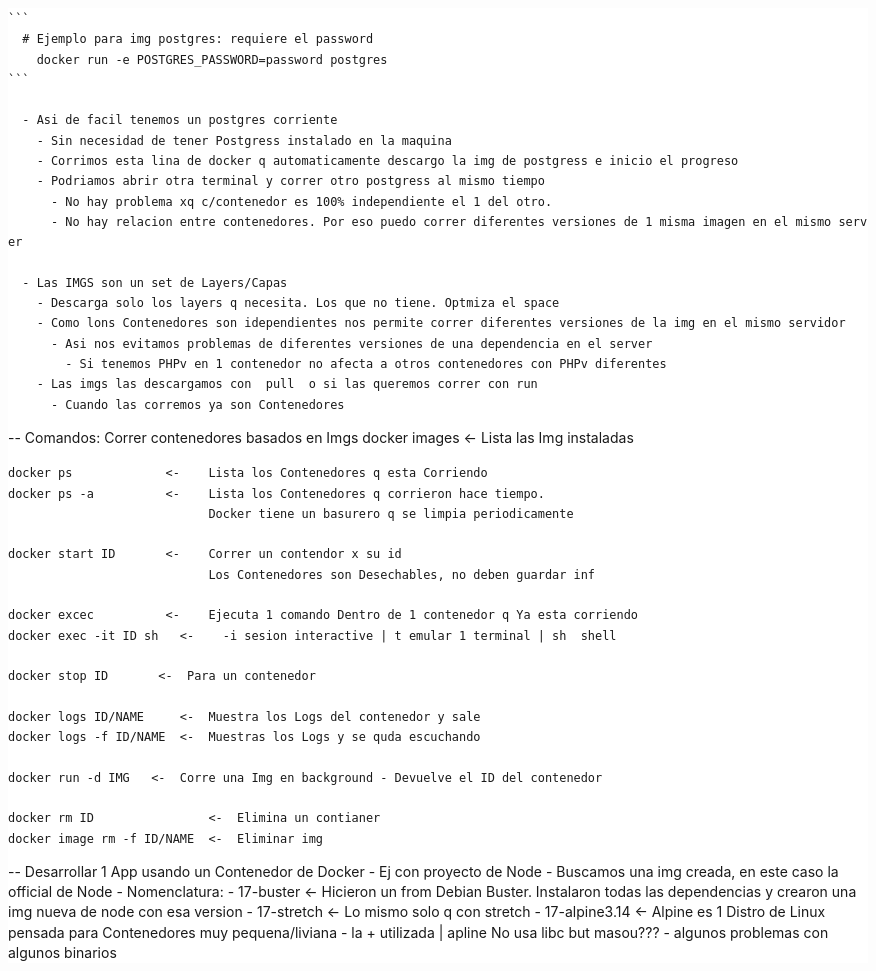     ```
      # Ejemplo para img postgres: requiere el password
        docker run -e POSTGRES_PASSWORD=password postgres
    ```

      - Asi de facil tenemos un postgres corriente
        - Sin necesidad de tener Postgress instalado en la maquina
        - Corrimos esta lina de docker q automaticamente descargo la img de postgress e inicio el progreso
        - Podriamos abrir otra terminal y correr otro postgress al mismo tiempo
          - No hay problema xq c/contenedor es 100% independiente el 1 del otro.
          - No hay relacion entre contenedores. Por eso puedo correr diferentes versiones de 1 misma imagen en el mismo server

      - Las IMGS son un set de Layers/Capas
        - Descarga solo los layers q necesita. Los que no tiene. Optmiza el space
        - Como lons Contenedores son idependientes nos permite correr diferentes versiones de la img en el mismo servidor
          - Asi nos evitamos problemas de diferentes versiones de una dependencia en el server
            - Si tenemos PHPv en 1 contenedor no afecta a otros contenedores con PHPv diferentes
        - Las imgs las descargamos con  pull  o si las queremos correr con run
          - Cuando las corremos ya son Contenedores







  -- Comandos: Correr contenedores basados en Imgs
    docker images         <-    Lista las Img instaladas

    docker ps             <-    Lista los Contenedores q esta Corriendo
    docker ps -a          <-    Lista los Contenedores q corrieron hace tiempo.
                                Docker tiene un basurero q se limpia periodicamente

    docker start ID       <-    Correr un contendor x su id
                                Los Contenedores son Desechables, no deben guardar inf

    docker excec          <-    Ejecuta 1 comando Dentro de 1 contenedor q Ya esta corriendo
    docker exec -it ID sh   <-    -i sesion interactive | t emular 1 terminal | sh  shell

    docker stop ID       <-  Para un contenedor

    docker logs ID/NAME     <-  Muestra los Logs del contenedor y sale
    docker logs -f ID/NAME  <-  Muestras los Logs y se quda escuchando

    docker run -d IMG   <-  Corre una Img en background - Devuelve el ID del contenedor

    docker rm ID                <-  Elimina un contianer
    docker image rm -f ID/NAME  <-  Eliminar img








  -- Desarrollar 1 App usando un Contenedor de Docker
    - Ej con proyecto de Node
      - Buscamos una img creada, en este caso la official de Node
        - Nomenclatura:
          - 17-buster   <-  Hicieron un from Debian Buster. Instalaron todas las dependencias y crearon una img nueva de node con esa version
          - 17-stretch  <-  Lo mismo solo q con stretch
          - 17-alpine3.14 <-  Alpine es 1 Distro de Linux pensada para Contenedores muy pequena/liviana - la + utilizada  | apline No usa libc but masou??? - algunos problemas con algunos binarios
